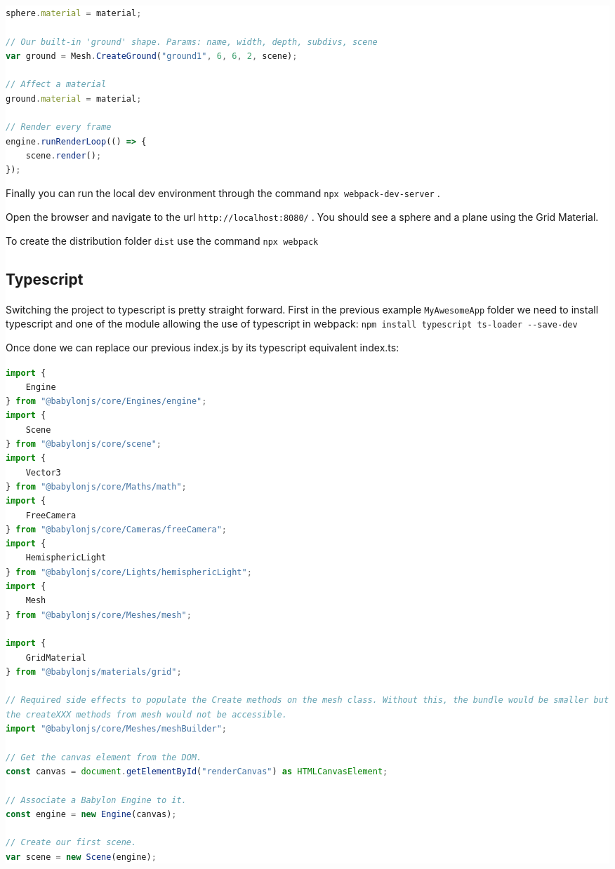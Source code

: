 ``` javascript
sphere.material = material;

// Our built-in 'ground' shape. Params: name, width, depth, subdivs, scene
var ground = Mesh.CreateGround("ground1", 6, 6, 2, scene);

// Affect a material
ground.material = material;

// Render every frame
engine.runRenderLoop(() => {
    scene.render();
});
```

Finally you can run the local dev environment through the command `npx webpack-dev-server` .

Open the browser and navigate to the url `http://localhost:8080/` . You should see a sphere and a plane using the Grid Material.

To create the distribution folder `dist` use the command `npx webpack`

## Typescript

Switching the project to typescript is pretty straight forward. First in the previous example `MyAwesomeApp` folder we need to install typescript and one of the module allowing the use of typescript in webpack: `npm install typescript ts-loader --save-dev`

Once done we can replace our previous index.js by its typescript equivalent index.ts:

``` javascript
import {
    Engine
} from "@babylonjs/core/Engines/engine";
import {
    Scene
} from "@babylonjs/core/scene";
import {
    Vector3
} from "@babylonjs/core/Maths/math";
import {
    FreeCamera
} from "@babylonjs/core/Cameras/freeCamera";
import {
    HemisphericLight
} from "@babylonjs/core/Lights/hemisphericLight";
import {
    Mesh
} from "@babylonjs/core/Meshes/mesh";

import {
    GridMaterial
} from "@babylonjs/materials/grid";

// Required side effects to populate the Create methods on the mesh class. Without this, the bundle would be smaller but the createXXX methods from mesh would not be accessible.
import "@babylonjs/core/Meshes/meshBuilder";

// Get the canvas element from the DOM.
const canvas = document.getElementById("renderCanvas") as HTMLCanvasElement;

// Associate a Babylon Engine to it.
const engine = new Engine(canvas);

// Create our first scene.
var scene = new Scene(engine);
```